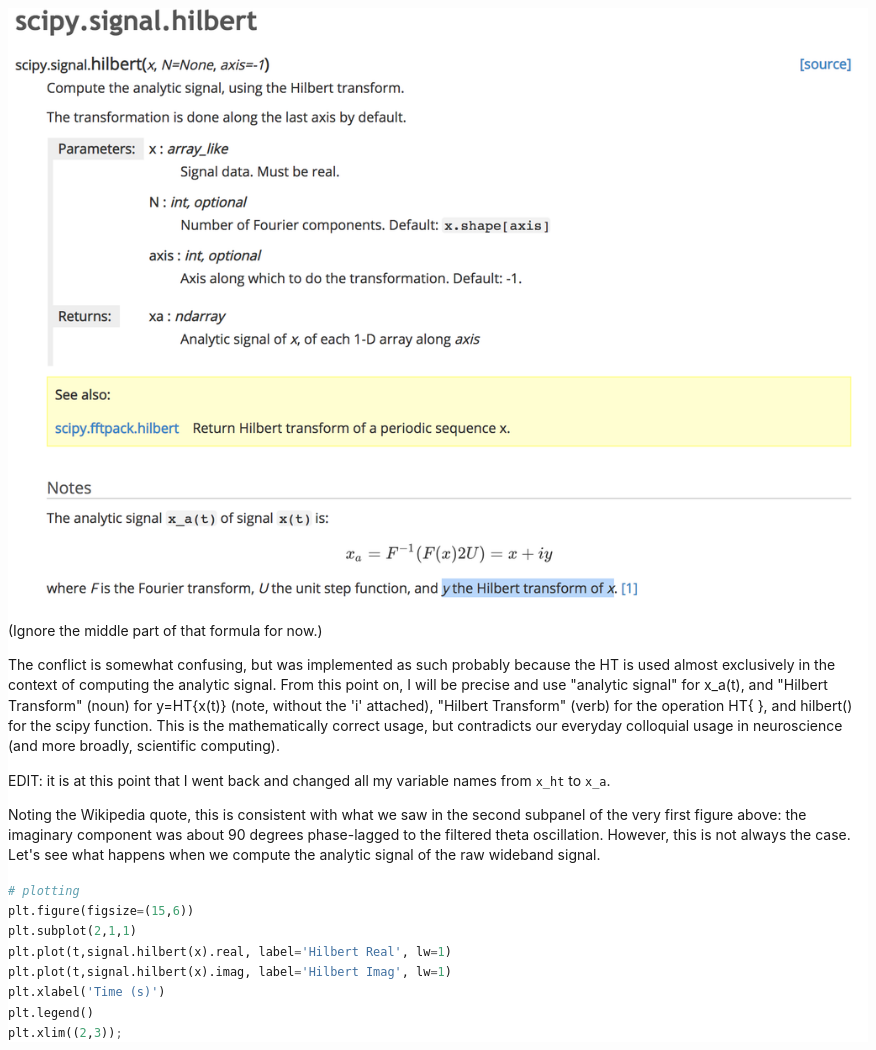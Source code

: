 ![](/assets/images/blog/2018-11-02-RHI_HT-sp1.png)

(Ignore the middle part of that formula for now.)

The conflict is somewhat confusing, but was implemented as such probably because the HT is used almost exclusively in the context of computing the analytic signal. From this point on, I will be precise and use "analytic signal" for x_a(t), and "Hilbert Transform" (noun) for y=HT{x(t)} (note, without the 'i' attached), "Hilbert Transform" (verb) for the operation HT{ }, and hilbert() for the scipy function. This is the mathematically correct usage, but contradicts our everyday colloquial usage in neuroscience (and more broadly, scientific computing).

EDIT: it is at this point that I went back and changed all my variable names from ```x_ht``` to ```x_a```.

Noting the Wikipedia quote, this is consistent with what we saw in the second subpanel of the very first figure above: the imaginary component was about 90 degrees phase-lagged to the filtered theta oscillation. However, this is not always the case. Let's see what happens when we compute the analytic signal of the raw wideband signal.


```python
# plotting
plt.figure(figsize=(15,6))
plt.subplot(2,1,1)
plt.plot(t,signal.hilbert(x).real, label='Hilbert Real', lw=1)
plt.plot(t,signal.hilbert(x).imag, label='Hilbert Imag', lw=1)
plt.xlabel('Time (s)')
plt.legend()
plt.xlim((2,3));
```

